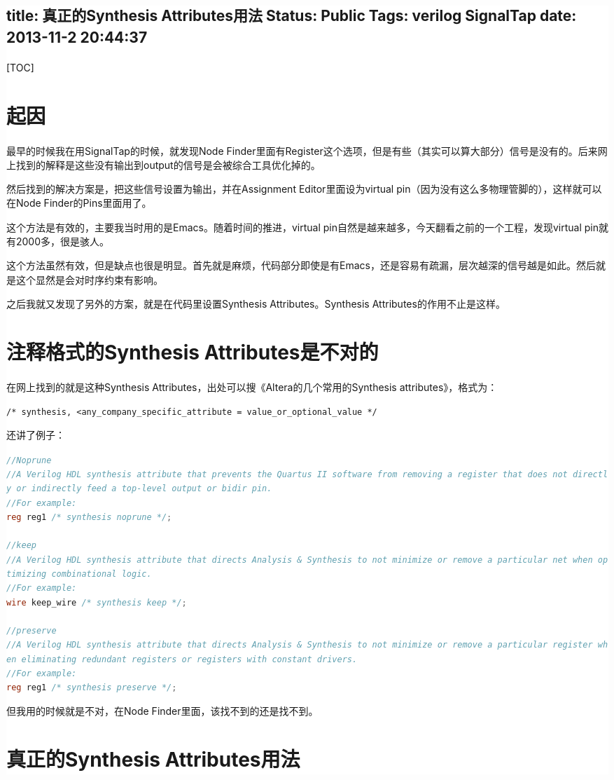title: 真正的Synthesis Attributes用法
Status: Public
Tags: verilog SignalTap
date: 2013-11-2 20:44:37
---

[TOC]

# 起因

最早的时候我在用SignalTap的时候，就发现Node Finder里面有Register这个选项，但是有些（其实可以算大部分）信号是没有的。后来网上找到的解释是这些没有输出到output的信号是会被综合工具优化掉的。

然后找到的解决方案是，把这些信号设置为输出，并在Assignment Editor里面设为virtual pin（因为没有这么多物理管脚的），这样就可以在Node Finder的Pins里面用了。

这个方法是有效的，主要我当时用的是Emacs。随着时间的推进，virtual pin自然是越来越多，今天翻看之前的一个工程，发现virtual pin就有2000多，很是骇人。



这个方法虽然有效，但是缺点也很是明显。首先就是麻烦，代码部分即使是有Emacs，还是容易有疏漏，层次越深的信号越是如此。然后就是这个显然是会对时序约束有影响。

之后我就又发现了另外的方案，就是在代码里设置Synthesis Attributes。Synthesis Attributes的作用不止是这样。

# 注释格式的Synthesis Attributes是不对的

在网上找到的就是这种Synthesis Attributes，出处可以搜《Altera的几个常用的Synthesis attributes》，格式为：

```
/* synthesis, <any_company_specific_attribute = value_or_optional_value */
```

还讲了例子：

```verilog
//Noprune
//A Verilog HDL synthesis attribute that prevents the Quartus II software from removing a register that does not directly or indirectly feed a top-level output or bidir pin.
//For example:
reg reg1 /* synthesis noprune */;
 
//keep
//A Verilog HDL synthesis attribute that directs Analysis & Synthesis to not minimize or remove a particular net when optimizing combinational logic.
//For example:
wire keep_wire /* synthesis keep */;
 
//preserve
//A Verilog HDL synthesis attribute that directs Analysis & Synthesis to not minimize or remove a particular register when eliminating redundant registers or registers with constant drivers.
//For example:
reg reg1 /* synthesis preserve */;
```

但我用的时候就是不对，在Node Finder里面，该找不到的还是找不到。

# 真正的Synthesis Attributes用法
